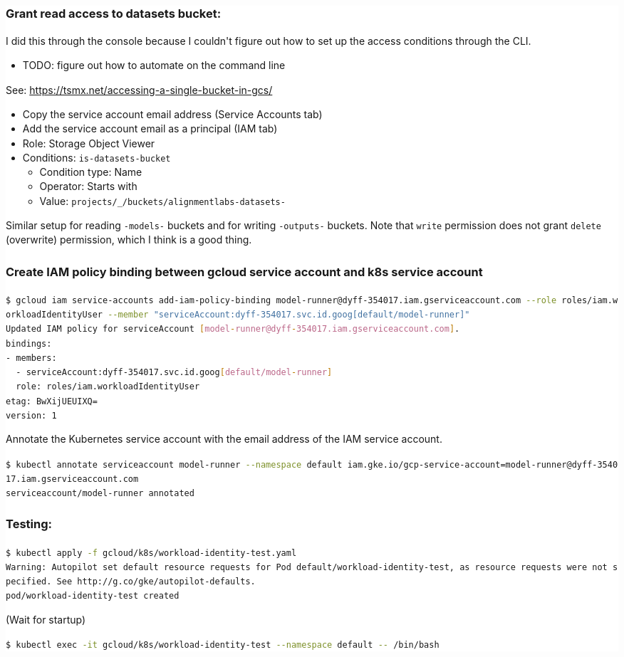 ### Grant read access to datasets bucket:

I did this through the console because I couldn't figure out how to set up the access conditions through the CLI.

- TODO: figure out how to automate on the command line

See: https://tsmx.net/accessing-a-single-bucket-in-gcs/

- Copy the service account email address (Service Accounts tab)
- Add the service account email as a principal (IAM tab)
- Role: Storage Object Viewer
- Conditions: `is-datasets-bucket`
  - Condition type: Name
  - Operator: Starts with
  - Value: `projects/_/buckets/alignmentlabs-datasets-`

Similar setup for reading `-models-` buckets and for writing `-outputs-` buckets. Note that `write` permission does not grant `delete` (overwrite) permission, which I think is a good thing.

### Create IAM policy binding between gcloud service account and k8s service account

```bash
$ gcloud iam service-accounts add-iam-policy-binding model-runner@dyff-354017.iam.gserviceaccount.com --role roles/iam.workloadIdentityUser --member "serviceAccount:dyff-354017.svc.id.goog[default/model-runner]"
Updated IAM policy for serviceAccount [model-runner@dyff-354017.iam.gserviceaccount.com].
bindings:
- members:
  - serviceAccount:dyff-354017.svc.id.goog[default/model-runner]
  role: roles/iam.workloadIdentityUser
etag: BwXijUEUIXQ=
version: 1
```

Annotate the Kubernetes service account with the email address of the IAM service account.

```bash
$ kubectl annotate serviceaccount model-runner --namespace default iam.gke.io/gcp-service-account=model-runner@dyff-354017.iam.gserviceaccount.com
serviceaccount/model-runner annotated
```

### Testing:

```bash
$ kubectl apply -f gcloud/k8s/workload-identity-test.yaml
Warning: Autopilot set default resource requests for Pod default/workload-identity-test, as resource requests were not specified. See http://g.co/gke/autopilot-defaults.
pod/workload-identity-test created
```

(Wait for startup)

```bash
$ kubectl exec -it gcloud/k8s/workload-identity-test --namespace default -- /bin/bash
```
